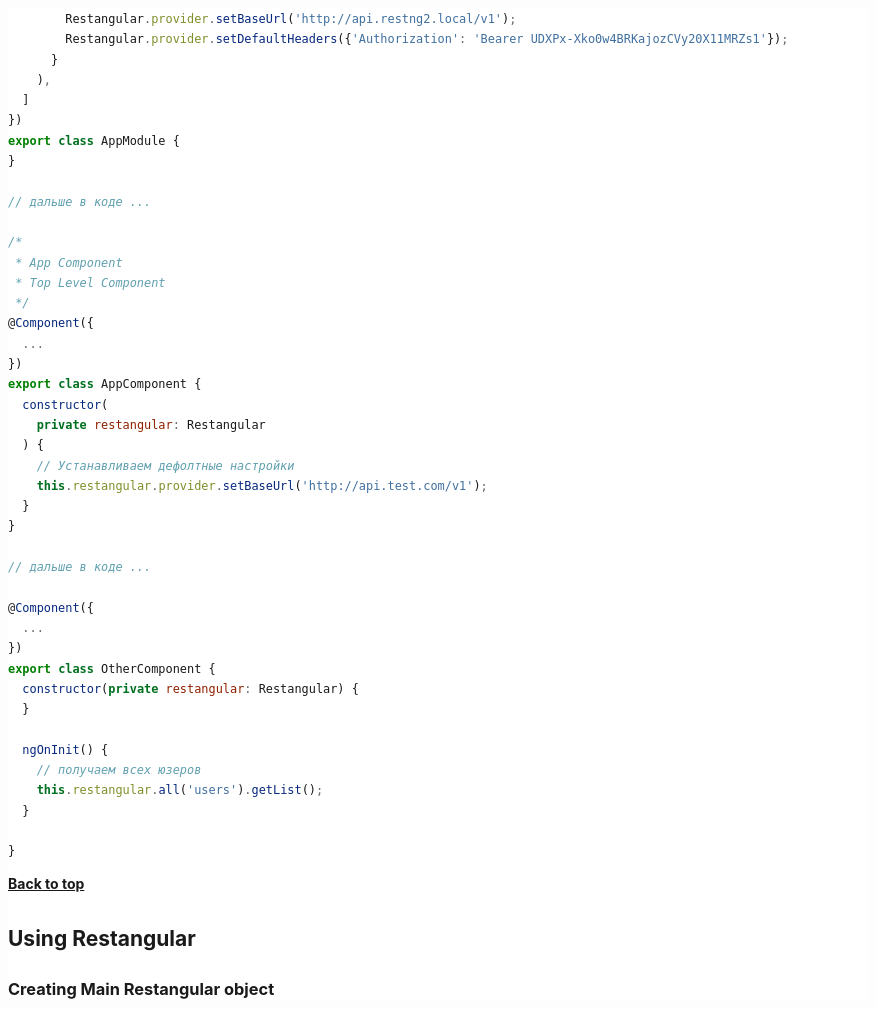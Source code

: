 ````javascript
        Restangular.provider.setBaseUrl('http://api.restng2.local/v1');
        Restangular.provider.setDefaultHeaders({'Authorization': 'Bearer UDXPx-Xko0w4BRKajozCVy20X11MRZs1'});
      }
    ),
  ]
})
export class AppModule {
}

// дальше в коде ...

/*
 * App Component
 * Top Level Component
 */
@Component({
  ...
})
export class AppComponent {
  constructor(
    private restangular: Restangular
  ) {
    // Устанавливаем дефолтные настройки
    this.restangular.provider.setBaseUrl('http://api.test.com/v1');
  }
}

// дальше в коде ...

@Component({
  ...
})
export class OtherComponent {
  constructor(private restangular: Restangular) {
  }

  ngOnInit() {
    // получаем всех юзеров
    this.restangular.all('users').getList();
  }

}
````
**[Back to top](#table-of-contents)**

## Using Restangular

### Creating Main Restangular object
